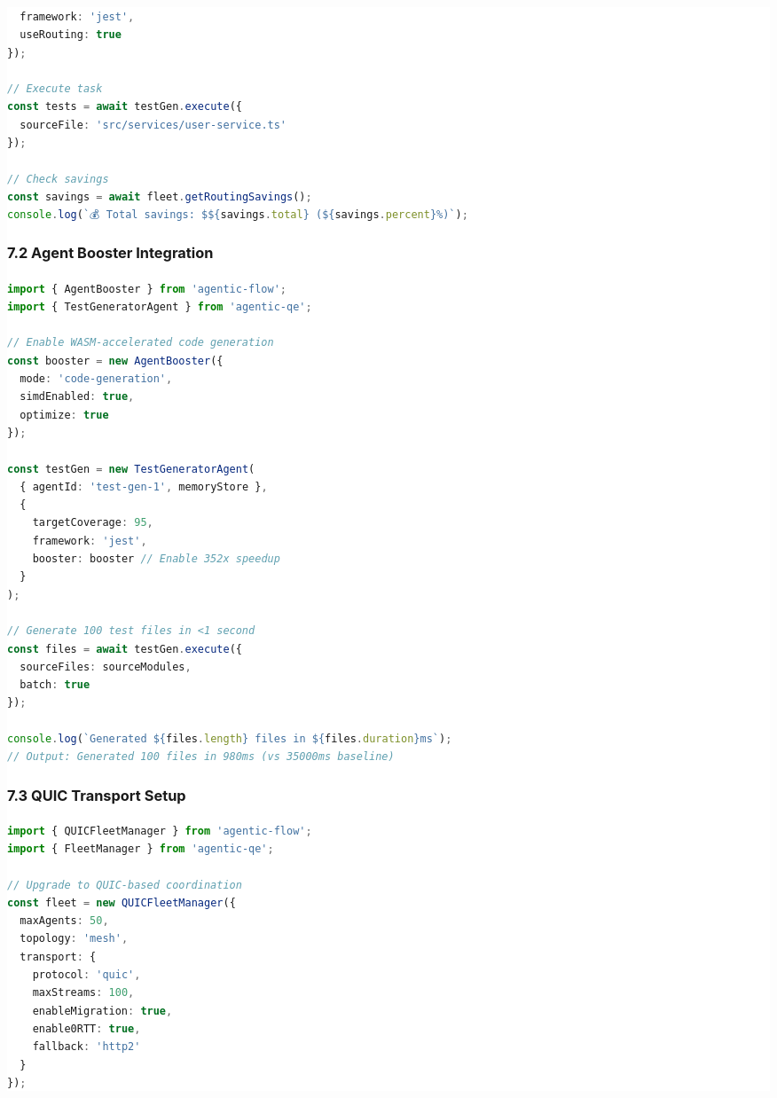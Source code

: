 ```typescript
  framework: 'jest',
  useRouting: true
});

// Execute task
const tests = await testGen.execute({
  sourceFile: 'src/services/user-service.ts'
});

// Check savings
const savings = await fleet.getRoutingSavings();
console.log(`💰 Total savings: $${savings.total} (${savings.percent}%)`);
```

### 7.2 Agent Booster Integration

```typescript
import { AgentBooster } from 'agentic-flow';
import { TestGeneratorAgent } from 'agentic-qe';

// Enable WASM-accelerated code generation
const booster = new AgentBooster({
  mode: 'code-generation',
  simdEnabled: true,
  optimize: true
});

const testGen = new TestGeneratorAgent(
  { agentId: 'test-gen-1', memoryStore },
  {
    targetCoverage: 95,
    framework: 'jest',
    booster: booster // Enable 352x speedup
  }
);

// Generate 100 test files in <1 second
const files = await testGen.execute({
  sourceFiles: sourceModules,
  batch: true
});

console.log(`Generated ${files.length} files in ${files.duration}ms`);
// Output: Generated 100 files in 980ms (vs 35000ms baseline)
```

### 7.3 QUIC Transport Setup

```typescript
import { QUICFleetManager } from 'agentic-flow';
import { FleetManager } from 'agentic-qe';

// Upgrade to QUIC-based coordination
const fleet = new QUICFleetManager({
  maxAgents: 50,
  topology: 'mesh',
  transport: {
    protocol: 'quic',
    maxStreams: 100,
    enableMigration: true,
    enable0RTT: true,
    fallback: 'http2'
  }
});
```